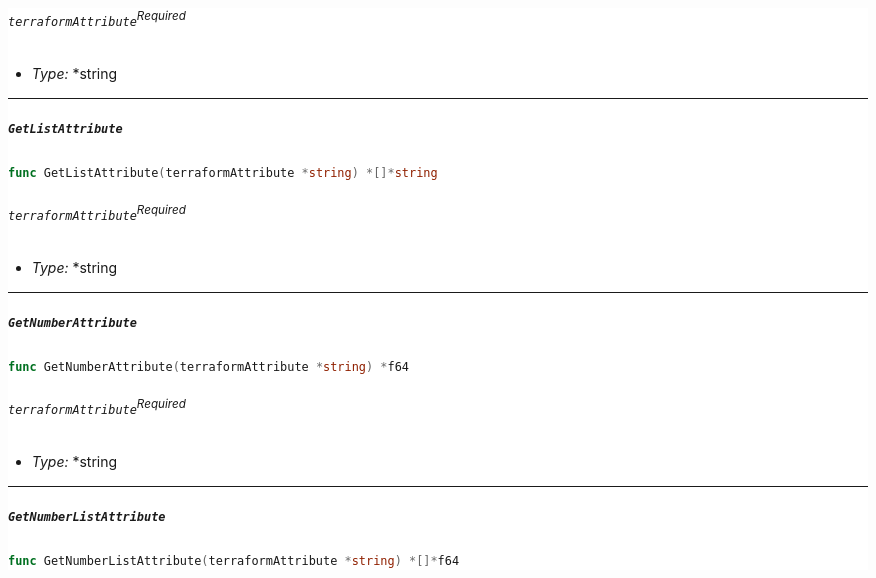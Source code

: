 ###### `terraformAttribute`<sup>Required</sup> <a name="terraformAttribute" id="@cdktf/provider-cloudflare.dataCloudflareQueueConsumers.DataCloudflareQueueConsumersResultSettingsOutputReference.getBooleanMapAttribute.parameter.terraformAttribute"></a>

- *Type:* *string

---

##### `GetListAttribute` <a name="GetListAttribute" id="@cdktf/provider-cloudflare.dataCloudflareQueueConsumers.DataCloudflareQueueConsumersResultSettingsOutputReference.getListAttribute"></a>

```go
func GetListAttribute(terraformAttribute *string) *[]*string
```

###### `terraformAttribute`<sup>Required</sup> <a name="terraformAttribute" id="@cdktf/provider-cloudflare.dataCloudflareQueueConsumers.DataCloudflareQueueConsumersResultSettingsOutputReference.getListAttribute.parameter.terraformAttribute"></a>

- *Type:* *string

---

##### `GetNumberAttribute` <a name="GetNumberAttribute" id="@cdktf/provider-cloudflare.dataCloudflareQueueConsumers.DataCloudflareQueueConsumersResultSettingsOutputReference.getNumberAttribute"></a>

```go
func GetNumberAttribute(terraformAttribute *string) *f64
```

###### `terraformAttribute`<sup>Required</sup> <a name="terraformAttribute" id="@cdktf/provider-cloudflare.dataCloudflareQueueConsumers.DataCloudflareQueueConsumersResultSettingsOutputReference.getNumberAttribute.parameter.terraformAttribute"></a>

- *Type:* *string

---

##### `GetNumberListAttribute` <a name="GetNumberListAttribute" id="@cdktf/provider-cloudflare.dataCloudflareQueueConsumers.DataCloudflareQueueConsumersResultSettingsOutputReference.getNumberListAttribute"></a>

```go
func GetNumberListAttribute(terraformAttribute *string) *[]*f64
```
